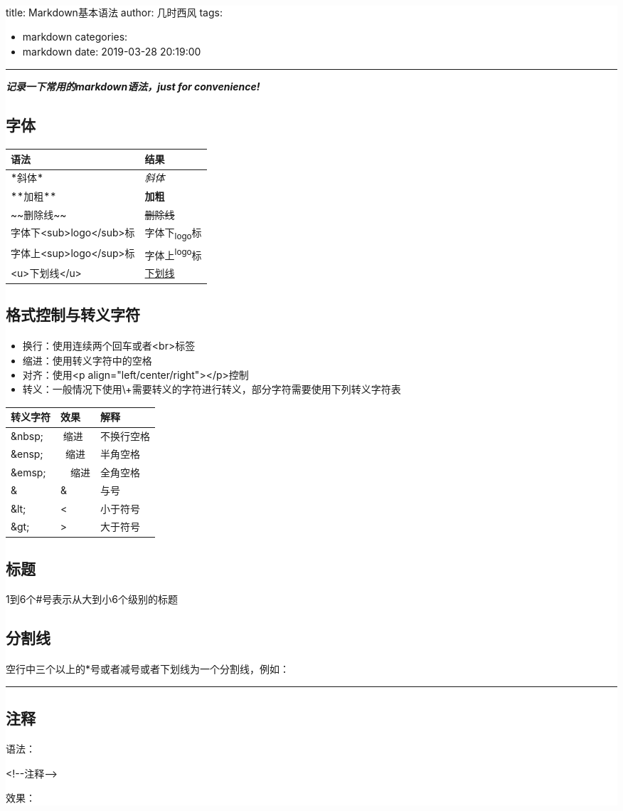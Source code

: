 title: Markdown基本语法
author: 几时西风
tags:
  - markdown
categories:
  - markdown
date: 2019-03-28 20:19:00
---
***记录一下常用的markdown语法，just for convenience!***
## 字体
语法|结果
:-|:-
\*斜体\*|*斜体*
\*\*加粗\*\*|**加粗**
\~\~删除线\~\~|~~删除线~~
字体下&lt;sub&gt;logo&lt;/sub&gt;标|字体下<sub>logo</sub>标
字体上&lt;sup&gt;logo&lt;/sup&gt;标|字体上<sup>logo</sup>标
&lt;u&gt;下划线&lt;/u&gt;|<u>下划线</u>

## 格式控制与转义字符
+ 换行：使用连续两个回车或者&lt;br&gt;标签
+ 缩进：使用转义字符中的空格
+ 对齐：使用&lt;p align="left/center/right"&gt;&lt;/p&gt;控制
+ 转义：一般情况下使用\\+需要转义的字符进行转义，部分字符需要使用下列转义字符表

转义字符|效果|解释
:-|:-|:-
&amp;nbsp;|&nbsp;缩进|不换行空格
&amp;ensp;|&ensp;缩进|半角空格
&amp;emsp;|&emsp;缩进|全角空格
&amp;|&amp;|与号
&amp;lt;|&lt;|小于符号
&amp;gt;|&gt;|大于符号


## 标题
1到6个\#号表示从大到小6个级别的标题

## 分割线
空行中三个以上的*号或者减号或者下划线为一个分割线，例如：
***

## 注释
语法：

&lt;!--注释--&gt;

效果：

